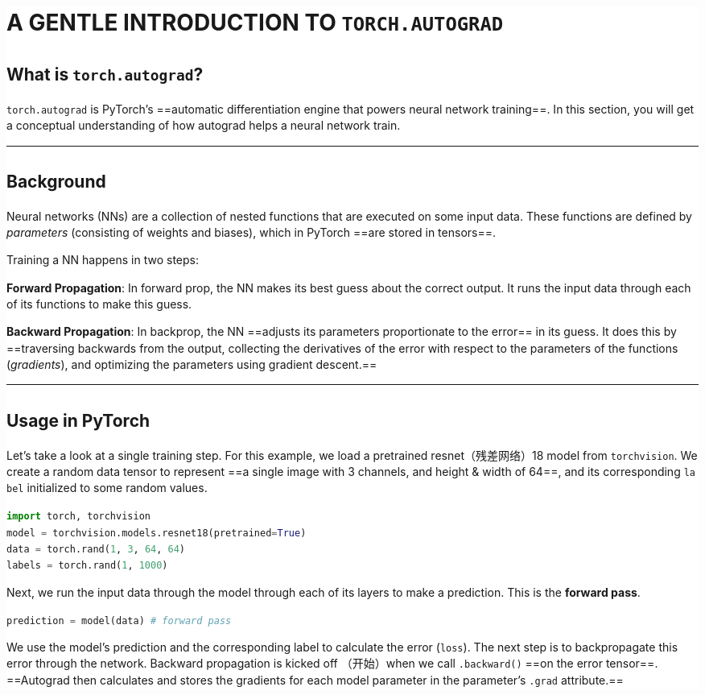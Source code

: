 # A GENTLE INTRODUCTION TO `TORCH.AUTOGRAD`

## What is `torch.autograd`?

`torch.autograd` is PyTorch’s ==automatic differentiation engine that powers neural network training==. In this section, you will get a conceptual understanding of how autograd helps a neural network train.



---

## Background

Neural networks (NNs) are a collection of nested functions that are executed on some input data. These functions are defined by *parameters* (consisting of weights and biases), which in PyTorch ==are stored in tensors==.

Training a NN happens in two steps:

**Forward Propagation**: In forward prop, the NN makes its best guess about the correct output. It runs the input data through each of its functions to make this guess.

**Backward Propagation**: In backprop, the NN ==adjusts its parameters proportionate to the error== in its guess. It does this by ==traversing backwards from the output, collecting the derivatives of the error with respect to the parameters of the functions (*gradients*), and optimizing the parameters using gradient descent.==



---

## Usage in PyTorch

Let’s take a look at a single training step. For this example, we load a pretrained resnet（残差网络）18 model from `torchvision`. We create a random data tensor to represent ==a single image with 3 channels, and height & width of 64==, and its corresponding `label` initialized to some random values.

```python
import torch, torchvision
model = torchvision.models.resnet18(pretrained=True)
data = torch.rand(1, 3, 64, 64)
labels = torch.rand(1, 1000)
```



Next, we run the input data through the model through each of its layers to make a prediction. This is the **forward pass**.

```python
prediction = model(data) # forward pass
```



We use the model’s prediction and the corresponding label to calculate the error (`loss`). The next step is to backpropagate this error through the network. Backward propagation is kicked off （开始）when we call `.backward()` ==on the error tensor==. ==Autograd then calculates and stores the gradients for each model parameter in the parameter’s `.grad` attribute.==

